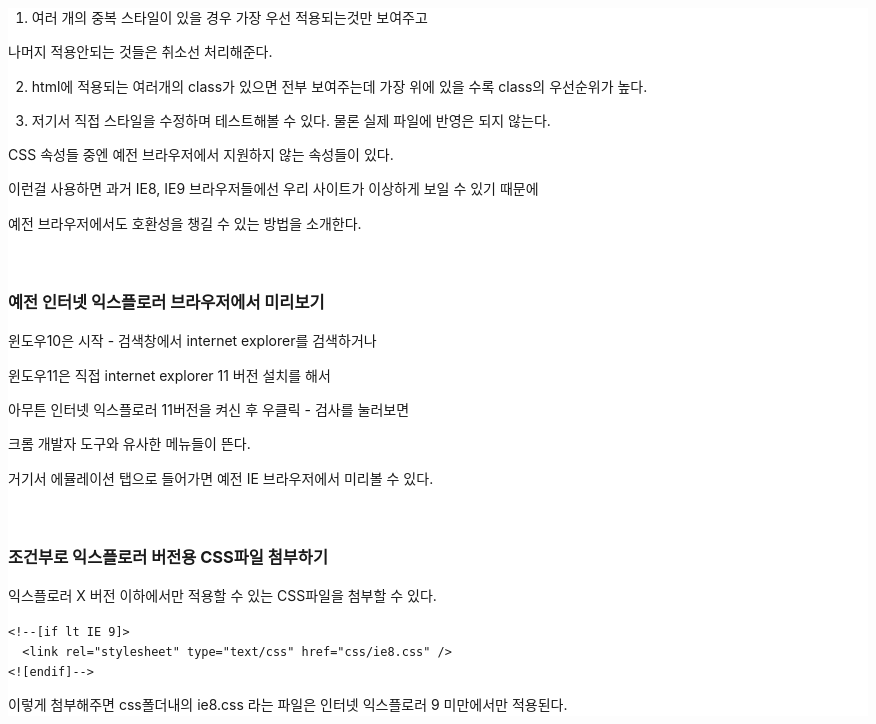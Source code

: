 
1. 여러 개의 중복 스타일이 있을 경우 가장 우선 적용되는것만 보여주고

나머지 적용안되는 것들은 취소선 처리해준다.

 

2. html에 적용되는 여러개의 class가 있으면 전부 보여주는데 가장 위에 있을 수록 class의 우선순위가 높다.

 

3. 저기서 직접 스타일을 수정하며 테스트해볼 수 있다. 물론 실제 파일에 반영은 되지 않는다.

 

 

 

 

 

CSS 속성들 중엔 예전 브라우저에서 지원하지 않는 속성들이 있다.

이런걸 사용하면 과거 IE8, IE9 브라우저들에선 우리 사이트가 이상하게 보일 수 있기 때문에 

예전 브라우저에서도 호환성을 챙길 수 있는 방법을 소개한다. 

 
<br>
 

 

### 예전 인터넷 익스플로러 브라우저에서 미리보기 

 

 

윈도우10은 시작 - 검색창에서 internet explorer를 검색하거나 

윈도우11은 직접 internet explorer 11 버전 설치를 해서 

아무튼 인터넷 익스플로러 11버전을 켜신 후 우클릭 - 검사를 눌러보면

크롬 개발자 도구와 유사한 메뉴들이 뜬다. 

거기서 에뮬레이션 탭으로 들어가면 예전 IE 브라우저에서 미리볼 수 있다. 

 

 
<br>
 

 

### 조건부로 익스플로러 버전용 CSS파일 첨부하기

 

익스플로러 X 버전 이하에서만 적용할 수 있는 CSS파일을 첨부할 수 있다. 

 
```
<!--[if lt IE 9]>
  <link rel="stylesheet" type="text/css" href="css/ie8.css" />
<![endif]-->
 ```

이렇게 첨부해주면 css폴더내의 ie8.css 라는 파일은 인터넷 익스플로러 9 미만에서만 적용된다.
